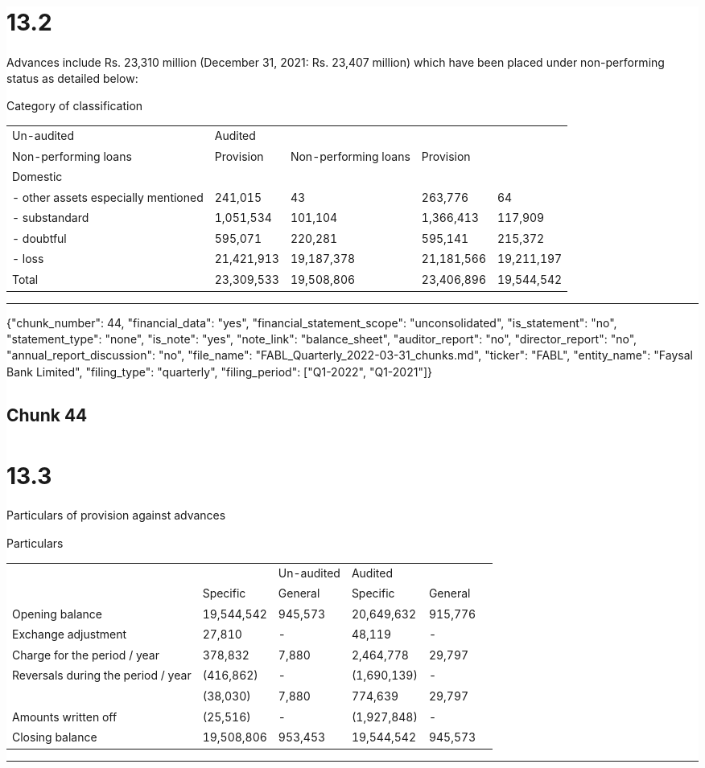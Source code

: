 
# 13.2

Advances include Rs. 23,310 million (December 31, 2021: Rs. 23,407 million) which have been placed under non-performing status as detailed below:

Category of classification

|                                     |            |                      |            |            |
| ----------------------------------- | ---------- | -------------------- | ---------- | ---------- |
| Un-audited                          | Audited    |                      |            |            |
| Non-performing loans                | Provision  | Non-performing loans | Provision  |            |
| Domestic                            |            |                      |            |            |
| - other assets especially mentioned | 241,015    | 43                   | 263,776    | 64         |
| - substandard                       | 1,051,534  | 101,104              | 1,366,413  | 117,909    |
| - doubtful                          | 595,071    | 220,281              | 595,141    | 215,372    |
| - loss                              | 21,421,913 | 19,187,378           | 21,181,566 | 19,211,197 |
| Total                               | 23,309,533 | 19,508,806           | 23,406,896 | 19,544,542 |

---

{"chunk_number": 44, "financial_data": "yes", "financial_statement_scope": "unconsolidated", "is_statement": "no", "statement_type": "none", "is_note": "yes", "note_link": "balance_sheet", "auditor_report": "no", "director_report": "no", "annual_report_discussion": "no", "file_name": "FABL_Quarterly_2022-03-31_chunks.md", "ticker": "FABL", "entity_name": "Faysal Bank Limited", "filing_type": "quarterly", "filing_period": ["Q1-2022", "Q1-2021"]}
## Chunk 44


# 13.3

Particulars of provision against advances

Particulars

|                                    |            |            |             |         |   |
| ---------------------------------- | ---------- | ---------- | ----------- | ------- | - |
|                                    |            | Un-audited | Audited     |         |   |
|                                    | Specific   | General    | Specific    | General |   |
| Opening balance                    | 19,544,542 | 945,573    | 20,649,632  | 915,776 |   |
| Exchange adjustment                | 27,810     | -          | 48,119      | -       |   |
| Charge for the period / year       | 378,832    | 7,880      | 2,464,778   | 29,797  |   |
| Reversals during the period / year | (416,862)  | -          | (1,690,139) | -       |   |
|                                    | (38,030)   | 7,880      | 774,639     | 29,797  |   |
| Amounts written off                | (25,516)   | -          | (1,927,848) | -       |   |
| Closing balance                    | 19,508,806 | 953,453    | 19,544,542  | 945,573 |   |

---